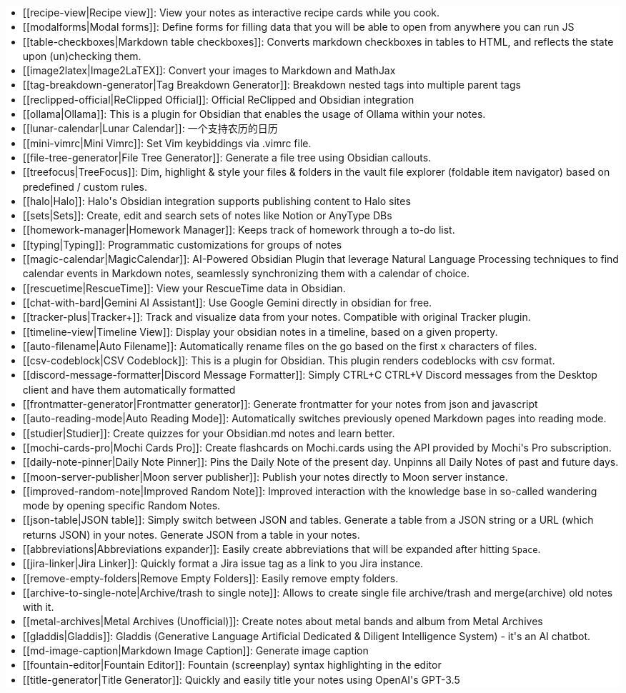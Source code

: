 - [[recipe-view|Recipe view]]: View your notes as interactive recipe cards while you cook.
- [[modalforms|Modal forms]]: Define forms for filling data that you will be able to open from anywhere you can run JS
- [[table-checkboxes|Markdown table checkboxes]]: Converts markdown checkboxes in tables to HTML, and reflects the state upon (un)checking them.
- [[image2latex|Image2LaTEX]]: Convert your images to Markdown and MathJax
- [[tag-breakdown-generator|Tag Breakdown Generator]]: Breakdown nested tags into multiple parent tags
- [[reclipped-official|ReClipped Official]]: Official ReClipped and Obsidian integration
- [[ollama|Ollama]]: This is a plugin for Obsidian that enables the usage of Ollama within your notes.
- [[lunar-calendar|Lunar Calendar]]: 一个支持农历的日历
- [[mini-vimrc|Mini Vimrc]]: Set Vim keybiddings via .vimrc file.
- [[file-tree-generator|File Tree Generator]]: Generate a file tree using Obsidian callouts.
- [[treefocus|TreeFocus]]: Dim, highlight & style your files & folders in the vault file explorer (foldable item navigator) based on predefined / custom rules.
- [[halo|Halo]]: Halo's Obsidian integration supports publishing content to Halo sites
- [[sets|Sets]]: Create, edit and search sets of notes like Notion or AnyType DBs
- [[homework-manager|Homework Manager]]: Keeps track of homework through a to-do list.
- [[typing|Typing]]: Programmatic customizations for groups of notes
- [[magic-calendar|MagicCalendar]]: AI-Powered Obsidian Plugin that leverage Natural Language Processing techniques to find calendar events in Markdown notes, seamlessly synchronizing them with a calendar of choice.
- [[rescuetime|RescueTime]]: View your RescueTime data in Obsidian.
- [[chat-with-bard|Gemini AI Assistant]]: Use Google Gemini directly in obsidian for free.
- [[tracker-plus|Tracker+]]: Track and visualize data from your notes. Compatible with original Tracker plugin.
- [[timeline-view|Timeline View]]: Display your obsidian notes in a timeline, based on a given property.
- [[auto-filename|Auto Filename]]: Automatically rename files on the go based on the first x characters of files.
- [[csv-codeblock|CSV Codeblock]]: This is a plugin for Obsidian. This plugin renders codeblocks with csv format.
- [[discord-message-formatter|Discord Message Formatter]]: Simply CTRL+C CTRL+V Discord messages from the Desktop client and have them automatically formatted
- [[frontmatter-generator|Frontmatter generator]]: Generate frontmatter for your notes from json and javascript
- [[auto-reading-mode|Auto Reading Mode]]: Automatically switches previously opened Markdown pages into reading mode.
- [[studier|Studier]]: Create quizzes for your Obsidian.md notes and learn better.
- [[mochi-cards-pro|Mochi Cards Pro]]: Create flashcards on Mochi.cards using the API provided by Mochi's Pro subscription.
- [[daily-note-pinner|Daily Note Pinner]]: Pins the Daily Note of the present day. Unpinns all Daily Notes of past and future days.
- [[moon-server-publisher|Moon server publisher]]: Publish your notes directly to Moon server instance.
- [[improved-random-note|Improved Random Note]]: Improved interaction with the knowledge base in so-called wandering mode by opening specific Random Notes.
- [[json-table|JSON table]]: Simply switch between JSON and tables. Generate a table from a JSON string or a URL (which returns JSON) in your notes. Generate JSON from a table in your notes.
- [[abbreviations|Abbreviations expander]]: Easily create abbreviations that will be expanded after hitting `Space`.
- [[jira-linker|Jira Linker]]: Quickly format a Jira issue tag as a link to you Jira instance.
- [[remove-empty-folders|Remove Empty Folders]]: Easily remove empty folders.
- [[archive-to-single-note|Archive/trash to single note]]: Allows to create single file archive/trash and merge(archive) old notes with it.
- [[metal-archives|Metal Archives (Unofficial)]]: Create notes about metal bands and album from Metal Archives
- [[gladdis|Gladdis]]: Gladdis (Generative Language Artificial Dedicated & Diligent Intelligence System) - it's an AI chatbot.
- [[md-image-caption|Markdown Image Caption]]: Generate image caption
- [[fountain-editor|Fountain Editor]]: Fountain (screenplay) syntax highlighting in the editor
- [[title-generator|Title Generator]]: Quickly and easily title your notes using OpenAI's GPT-3.5